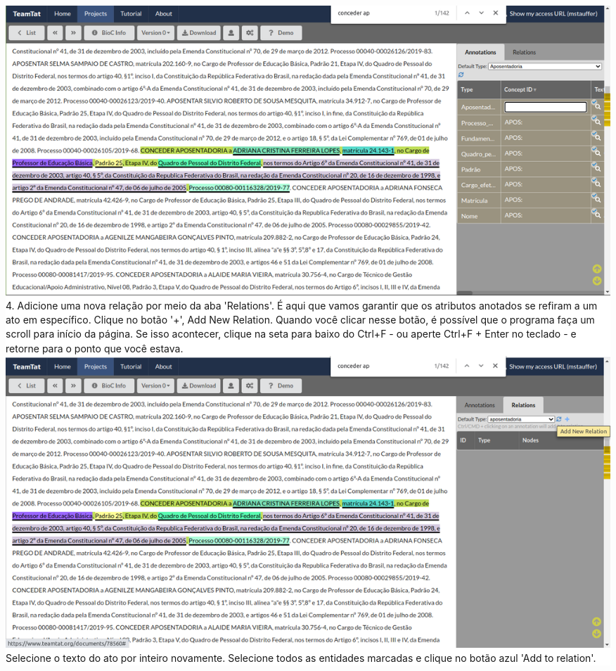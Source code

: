 ![alt text](tutorial_aposentadoria5.png "confirmação overlap")
4. Adicione uma nova relação por meio da aba 'Relations'. É aqui que vamos garantir que os atributos anotados se refiram a um ato em específico. Clique no botão '+', Add New Relation. Quando você clicar nesse botão, é possível que o programa faça um scroll para início da página. Se isso acontecer, clique na seta para baixo do Ctrl+F - ou aperte Ctrl+F + Enter no teclado - e retorne para o ponto que você estava.
![alt text](tutorial_aposentadoria6.png "adição relação")
Selecione o texto do ato por inteiro novamente. Selecione todos as entidades marcadas e clique no botão azul 'Add to relation'.